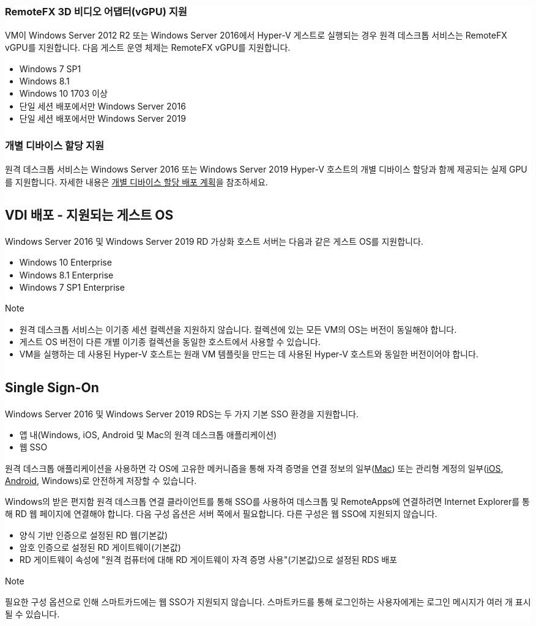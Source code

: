### <a name="remotefx-3d-video-adapter-vgpu-support"></a>RemoteFX 3D 비디오 어댑터(vGPU) 지원

VM이 Windows Server 2012 R2 또는 Windows Server 2016에서 Hyper-V 게스트로 실행되는 경우 원격 데스크톱 서비스는 RemoteFX vGPU를 지원합니다. 다음 게스트 운영 체제는 RemoteFX vGPU를 지원합니다.

- Windows 7 SP1
- Windows 8.1
- Windows 10 1703 이상
- 단일 세션 배포에서만 Windows Server 2016
- 단일 세션 배포에서만 Windows Server 2019

### <a name="discrete-device-assignment-support"></a>개별 디바이스 할당 지원

원격 데스크톱 서비스는 Windows Server 2016 또는 Windows Server 2019 Hyper-V 호스트의 개별 디바이스 할당과 함께 제공되는 실제 GPU를 지원합니다. 자세한 내용은 [개별 디바이스 할당 배포 계획](../../virtualization/hyper-v/plan/plan-for-deploying-devices-using-discrete-device-assignment.md)을 참조하세요.


## <a name="vdi-deployment--supported-guest-oses"></a>VDI 배포 - 지원되는 게스트 OS

Windows Server 2016 및 Windows Server 2019 RD 가상화 호스트 서버는 다음과 같은 게스트 OS를 지원합니다.

- Windows 10 Enterprise
- Windows 8.1 Enterprise
- Windows 7 SP1 Enterprise

> [!NOTE]
> - 원격 데스크톱 서비스는 이기종 세션 컬렉션을 지원하지 않습니다. 컬렉션에 있는 모든 VM의 OS는 버전이 동일해야 합니다.
> - 게스트 OS 버전이 다른 개별 이기종 컬렉션을 동일한 호스트에서 사용할 수 있습니다.
> - VM을 실행하는 데 사용된 Hyper-V 호스트는 원래 VM 템플릿을 만드는 데 사용된 Hyper-V 호스트와 동일한 버전이어야 합니다.

## <a name="single-sign-on"></a>Single Sign-On

Windows Server 2016 및 Windows Server 2019 RDS는 두 가지 기본 SSO 환경을 지원합니다.

- 앱 내(Windows, iOS, Android 및 Mac의 원격 데스크톱 애플리케이션)
- 웹 SSO

원격 데스크톱 애플리케이션을 사용하면 각 OS에 고유한 메커니즘을 통해 자격 증명을 연결 정보의 일부([Mac](clients/remote-desktop-mac.md)) 또는 관리형 계정의 일부([iOS](clients/remote-desktop-ios.md#manage-your-user-accounts), [Android](clients/remote-desktop-android.md#manage-your-user-accounts), Windows)로 안전하게 저장할 수 있습니다.

Windows의 받은 편지함 원격 데스크톱 연결 클라이언트를 통해 SSO를 사용하여 데스크톱 및 RemoteApps에 연결하려면 Internet Explorer를 통해 RD 웹 페이지에 연결해야 합니다. 다음 구성 옵션은 서버 쪽에서 필요합니다. 다른 구성은 웹 SSO에 지원되지 않습니다.

- 양식 기반 인증으로 설정된 RD 웹(기본값)
- 암호 인증으로 설정된 RD 게이트웨이(기본값)
- RD 게이트웨이 속성에 "원격 컴퓨터에 대해 RD 게이트웨이 자격 증명 사용"(기본값)으로 설정된 RDS 배포

> [!NOTE]
> 필요한 구성 옵션으로 인해 스마트카드에는 웹 SSO가 지원되지 않습니다. 스마트카드를 통해 로그인하는 사용자에게는 로그인 메시지가 여러 개 표시될 수 있습니다.
